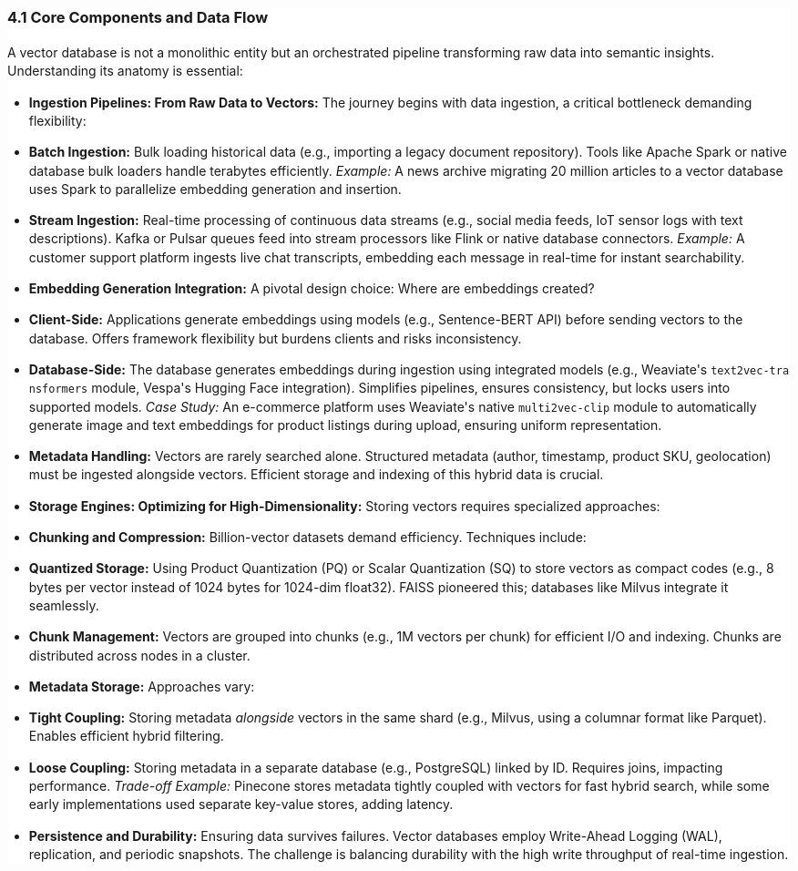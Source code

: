 ### 4.1 Core Components and Data Flow

A vector database is not a monolithic entity but an orchestrated pipeline transforming raw data into semantic insights. Understanding its anatomy is essential:

*   **Ingestion Pipelines: From Raw Data to Vectors:** The journey begins with data ingestion, a critical bottleneck demanding flexibility:

*   **Batch Ingestion:** Bulk loading historical data (e.g., importing a legacy document repository). Tools like Apache Spark or native database bulk loaders handle terabytes efficiently. *Example:* A news archive migrating 20 million articles to a vector database uses Spark to parallelize embedding generation and insertion.

*   **Stream Ingestion:** Real-time processing of continuous data streams (e.g., social media feeds, IoT sensor logs with text descriptions). Kafka or Pulsar queues feed into stream processors like Flink or native database connectors. *Example:* A customer support platform ingests live chat transcripts, embedding each message in real-time for instant searchability.

*   **Embedding Generation Integration:** A pivotal design choice: Where are embeddings created?

*   **Client-Side:** Applications generate embeddings using models (e.g., Sentence-BERT API) before sending vectors to the database. Offers framework flexibility but burdens clients and risks inconsistency.

*   **Database-Side:** The database generates embeddings during ingestion using integrated models (e.g., Weaviate's `text2vec-transformers` module, Vespa's Hugging Face integration). Simplifies pipelines, ensures consistency, but locks users into supported models. *Case Study:* An e-commerce platform uses Weaviate's native `multi2vec-clip` module to automatically generate image and text embeddings for product listings during upload, ensuring uniform representation.

*   **Metadata Handling:** Vectors are rarely searched alone. Structured metadata (author, timestamp, product SKU, geolocation) must be ingested alongside vectors. Efficient storage and indexing of this hybrid data is crucial.

*   **Storage Engines: Optimizing for High-Dimensionality:** Storing vectors requires specialized approaches:

*   **Chunking and Compression:** Billion-vector datasets demand efficiency. Techniques include:

*   **Quantized Storage:** Using Product Quantization (PQ) or Scalar Quantization (SQ) to store vectors as compact codes (e.g., 8 bytes per vector instead of 1024 bytes for 1024-dim float32). FAISS pioneered this; databases like Milvus integrate it seamlessly.

*   **Chunk Management:** Vectors are grouped into chunks (e.g., 1M vectors per chunk) for efficient I/O and indexing. Chunks are distributed across nodes in a cluster.

*   **Metadata Storage:** Approaches vary:

*   **Tight Coupling:** Storing metadata *alongside* vectors in the same shard (e.g., Milvus, using a columnar format like Parquet). Enables efficient hybrid filtering.

*   **Loose Coupling:** Storing metadata in a separate database (e.g., PostgreSQL) linked by ID. Requires joins, impacting performance. *Trade-off Example:* Pinecone stores metadata tightly coupled with vectors for fast hybrid search, while some early implementations used separate key-value stores, adding latency.

*   **Persistence and Durability:** Ensuring data survives failures. Vector databases employ Write-Ahead Logging (WAL), replication, and periodic snapshots. The challenge is balancing durability with the high write throughput of real-time ingestion.
